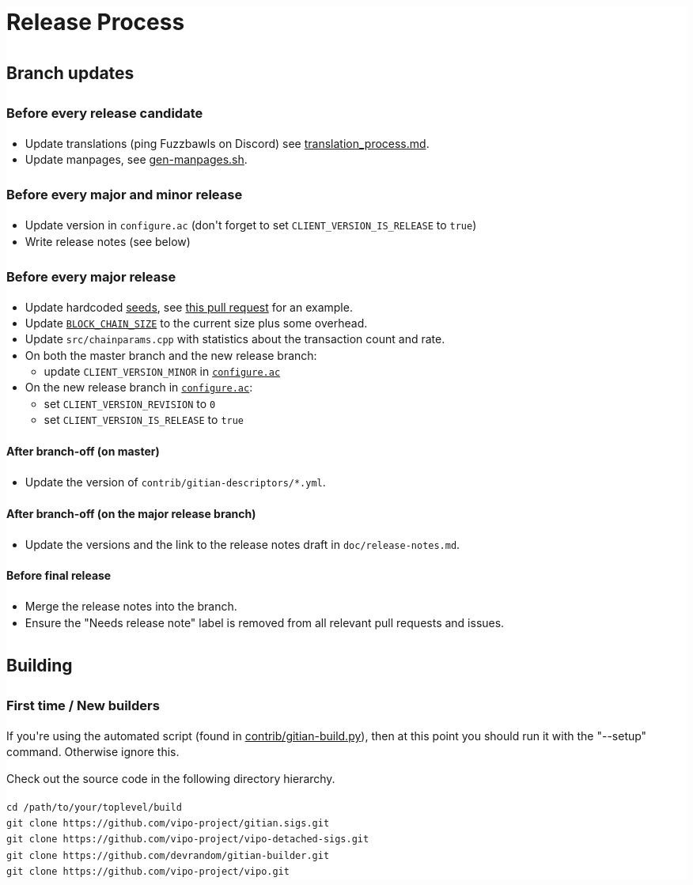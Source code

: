 Release Process
====================

## Branch updates

### Before every release candidate

* Update translations (ping Fuzzbawls on Discord) see [translation_process.md](https://github.com/VPS-Project/VPS/blob/master/doc/translation_process.md#synchronising-translations).
* Update manpages, see [gen-manpages.sh](https://github.com/vipo-project/vipo/blob/master/contrib/devtools/README.md#gen-manpagessh).

### Before every major and minor release

* Update version in `configure.ac` (don't forget to set `CLIENT_VERSION_IS_RELEASE` to `true`)
* Write release notes (see below)

### Before every major release

* Update hardcoded [seeds](/contrib/seeds/README.md), see [this pull request](https://github.com/bitcoin/bitcoin/pull/7415) for an example.
* Update [`BLOCK_CHAIN_SIZE`](/src/qt/intro.cpp) to the current size plus some overhead.
* Update `src/chainparams.cpp` with statistics about the transaction count and rate.
* On both the master branch and the new release branch:
  - update `CLIENT_VERSION_MINOR` in [`configure.ac`](../configure.ac)
* On the new release branch in [`configure.ac`](../configure.ac):
  - set `CLIENT_VERSION_REVISION` to `0`
  - set `CLIENT_VERSION_IS_RELEASE` to `true`


#### After branch-off (on master)

- Update the version of `contrib/gitian-descriptors/*.yml`.

#### After branch-off (on the major release branch)

- Update the versions and the link to the release notes draft in `doc/release-notes.md`.

#### Before final release

- Merge the release notes into the branch.
- Ensure the "Needs release note" label is removed from all relevant pull requests and issues.


## Building

### First time / New builders

If you're using the automated script (found in [contrib/gitian-build.py](/contrib/gitian-build.py)), then at this point you should run it with the "--setup" command. Otherwise ignore this.

Check out the source code in the following directory hierarchy.

    cd /path/to/your/toplevel/build
    git clone https://github.com/vipo-project/gitian.sigs.git
    git clone https://github.com/vipo-project/vipo-detached-sigs.git
    git clone https://github.com/devrandom/gitian-builder.git
    git clone https://github.com/vipo-project/vipo.git
